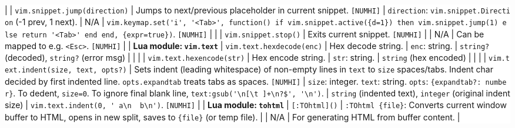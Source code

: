 |                                         | `vim.snippet.jump(direction)`                      | Jumps to next/previous placeholder in current snippet. `[NUMHI]`                                                                                                                                                                                                                                  | `direction`: `vim.snippet.Direction` (-1 prev, 1 next).                                                                                                                                                                                                                            | N/A                                                                                                                                           | `vim.keymap.set('i', '<Tab>', function() if vim.snippet.active({d=1}) then vim.snippet.jump(1) else return '<Tab>' end end, {expr=true})`. `[NUMHI]`                                  |
|                                         | `vim.snippet.stop()`                               | Exits current snippet. `[NUMHI]`                                                                                                                                                                                                                                                                  |                                                                                                                                                                                                                                                                                    | N/A                                                                                                                                           | Can be mapped to e.g. `<Esc>`. `[NUMHI]`                                                                                                                                              |
| **Lua module: `vim.text`**              | `vim.text.hexdecode(enc)`                          | Hex decode string.                                                                                                                                                                                                                                                                                | `enc`: string.                                                                                                                                                                                                                                                                     | `string?` (decoded), `string?` (error msg)                                                                                                    |                                                                                                                                                                                       |
|                                         | `vim.text.hexencode(str)`                          | Hex encode string.                                                                                                                                                                                                                                                                                | `str`: string.                                                                                                                                                                                                                                                                     | `string` (hex encoded)                                                                                                                        |                                                                                                                                                                                       |
|                                         | `vim.text.indent(size, text, opts?)`               | Sets indent (leading whitespace) of non-empty lines in `text` to `size` spaces/tabs. Indent char decided by first indented line. `opts.expandtab` treats tabs as spaces. `[NUMHI]`                                                                                                                | `size`: integer. `text`: string. `opts`: `{expandtab?: number}`. To dedent, `size=0`. To ignore final blank line, `text:gsub('\n[\t ]+\n?$', '\n')`.                                                                                                                               | `string` (indented text), `integer` (original indent size)                                                                                    | `vim.text.indent(0, ' a\n  b\n')`. `[NUMHI]`                                                                                                                                          |
| **Lua module: `tohtml`**                | `[:TOhtml]()`                                      | `:TOhtml {file}`: Converts current window buffer to HTML, opens in new split, saves to `{file}` (or temp file).                                                                                                                                                                                   |                                                                                                                                                                                                                                                                                    | N/A                                                                                                                                           | For generating HTML from buffer content.                                                                                                                                              |